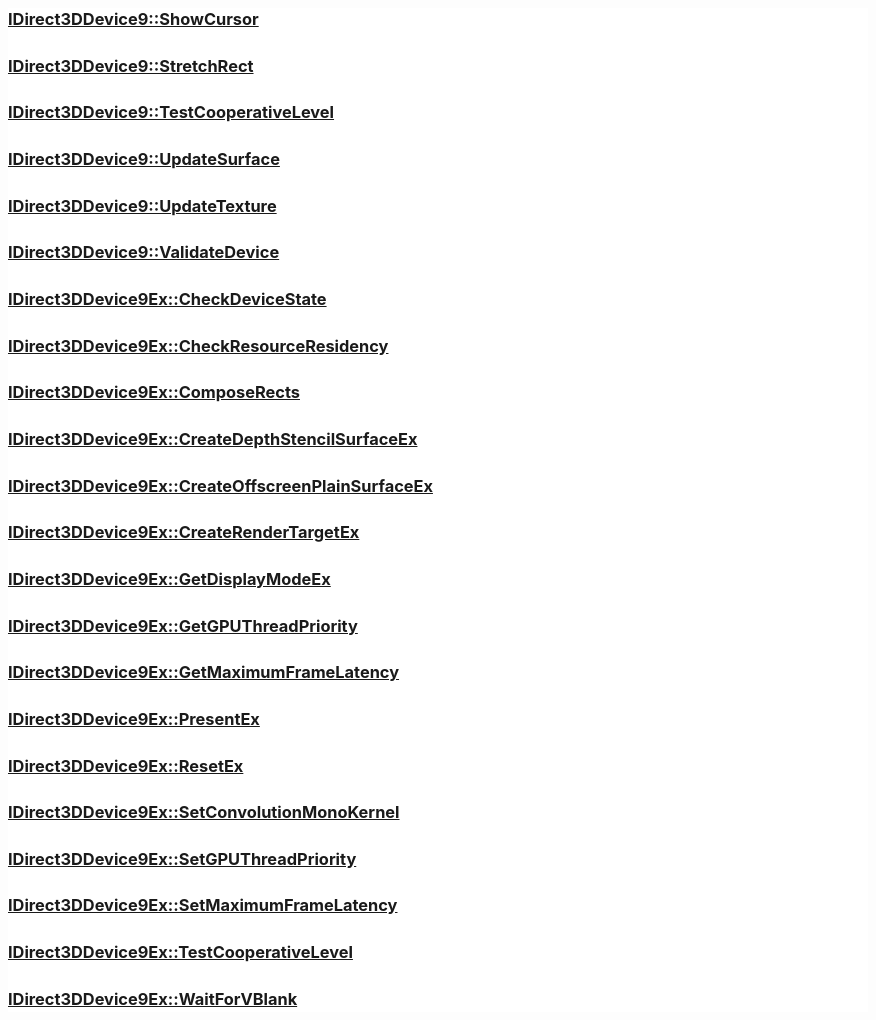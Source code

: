 ### [IDirect3DDevice9::ShowCursor](../d3d9/nf-d3d9-idirect3ddevice9-showcursor.md)
### [IDirect3DDevice9::StretchRect](../d3d9/nf-d3d9-idirect3ddevice9-stretchrect.md)
### [IDirect3DDevice9::TestCooperativeLevel](../d3d9/nf-d3d9-idirect3ddevice9-testcooperativelevel.md)
### [IDirect3DDevice9::UpdateSurface](../d3d9/nf-d3d9-idirect3ddevice9-updatesurface.md)
### [IDirect3DDevice9::UpdateTexture](../d3d9/nf-d3d9-idirect3ddevice9-updatetexture.md)
### [IDirect3DDevice9::ValidateDevice](../d3d9/nf-d3d9-idirect3ddevice9-validatedevice.md)
### [IDirect3DDevice9Ex::CheckDeviceState](../d3d9/nf-d3d9-idirect3ddevice9ex-checkdevicestate.md)
### [IDirect3DDevice9Ex::CheckResourceResidency](../d3d9/nf-d3d9-idirect3ddevice9ex-checkresourceresidency.md)
### [IDirect3DDevice9Ex::ComposeRects](../d3d9/nf-d3d9-idirect3ddevice9ex-composerects.md)
### [IDirect3DDevice9Ex::CreateDepthStencilSurfaceEx](../d3d9/nf-d3d9-idirect3ddevice9ex-createdepthstencilsurfaceex.md)
### [IDirect3DDevice9Ex::CreateOffscreenPlainSurfaceEx](../d3d9/nf-d3d9-idirect3ddevice9ex-createoffscreenplainsurfaceex.md)
### [IDirect3DDevice9Ex::CreateRenderTargetEx](../d3d9/nf-d3d9-idirect3ddevice9ex-createrendertargetex.md)
### [IDirect3DDevice9Ex::GetDisplayModeEx](../d3d9/nf-d3d9-idirect3ddevice9ex-getdisplaymodeex.md)
### [IDirect3DDevice9Ex::GetGPUThreadPriority](../d3d9/nf-d3d9-idirect3ddevice9ex-getgputhreadpriority.md)
### [IDirect3DDevice9Ex::GetMaximumFrameLatency](../d3d9/nf-d3d9-idirect3ddevice9ex-getmaximumframelatency.md)
### [IDirect3DDevice9Ex::PresentEx](../d3d9/nf-d3d9-idirect3ddevice9ex-presentex.md)
### [IDirect3DDevice9Ex::ResetEx](../d3d9/nf-d3d9-idirect3ddevice9ex-resetex.md)
### [IDirect3DDevice9Ex::SetConvolutionMonoKernel](../d3d9/nf-d3d9-idirect3ddevice9ex-setconvolutionmonokernel.md)
### [IDirect3DDevice9Ex::SetGPUThreadPriority](../d3d9/nf-d3d9-idirect3ddevice9ex-setgputhreadpriority.md)
### [IDirect3DDevice9Ex::SetMaximumFrameLatency](../d3d9/nf-d3d9-idirect3ddevice9ex-setmaximumframelatency.md)
### [IDirect3DDevice9Ex::TestCooperativeLevel](../d3d9/nf-d3d9-idirect3ddevice9ex-testcooperativelevel.md)
### [IDirect3DDevice9Ex::WaitForVBlank](../d3d9/nf-d3d9-idirect3ddevice9ex-waitforvblank.md)